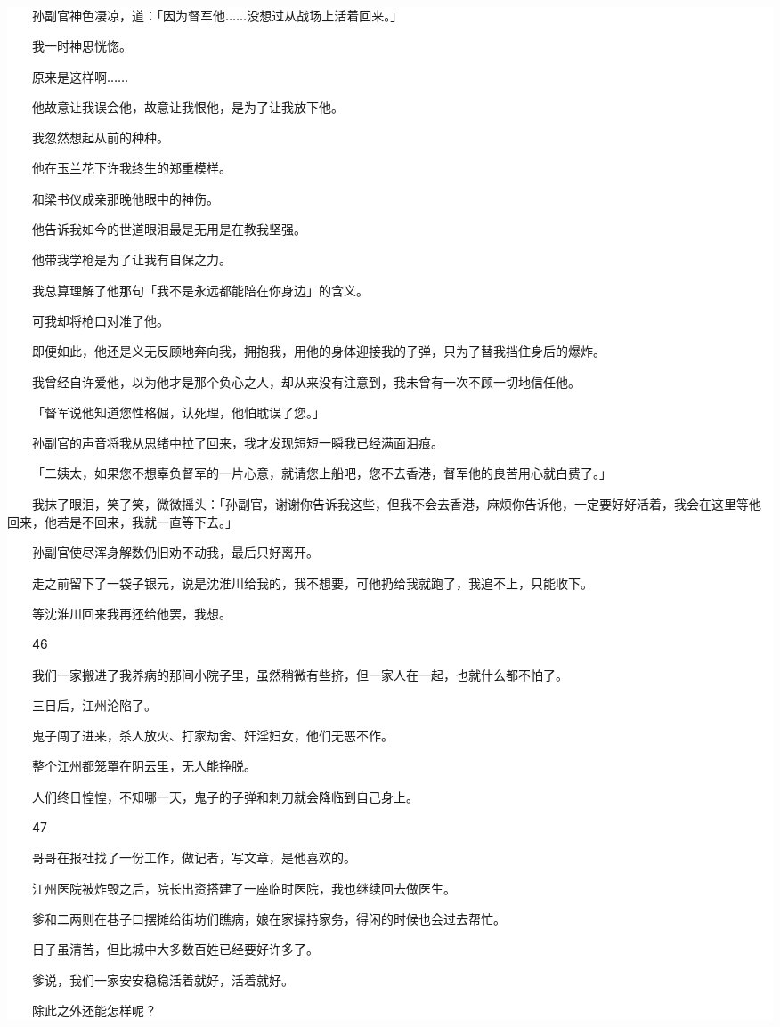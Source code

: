 &emsp;&emsp;孙副官神色凄凉，道：「因为督军他……没想过从战场上活着回来。」  
  
&emsp;&emsp;我一时神思恍惚。  
  
&emsp;&emsp;原来是这样啊……  
  
&emsp;&emsp;他故意让我误会他，故意让我恨他，是为了让我放下他。  
  
&emsp;&emsp;我忽然想起从前的种种。  
  
&emsp;&emsp;他在玉兰花下许我终生的郑重模样。  
  
&emsp;&emsp;和梁书仪成亲那晚他眼中的神伤。  
  
&emsp;&emsp;他告诉我如今的世道眼泪最是无用是在教我坚强。  
  
&emsp;&emsp;他带我学枪是为了让我有自保之力。  
  
&emsp;&emsp;我总算理解了他那句「我不是永远都能陪在你身边」的含义。  
  
&emsp;&emsp;可我却将枪口对准了他。  
  
&emsp;&emsp;即便如此，他还是义无反顾地奔向我，拥抱我，用他的身体迎接我的子弹，只为了替我挡住身后的爆炸。  
  
&emsp;&emsp;我曾经自许爱他，以为他才是那个负心之人，却从来没有注意到，我未曾有一次不顾一切地信任他。  
  
&emsp;&emsp;「督军说他知道您性格倔，认死理，他怕耽误了您。」  
  
&emsp;&emsp;孙副官的声音将我从思绪中拉了回来，我才发现短短一瞬我已经满面泪痕。  
  
&emsp;&emsp;「二姨太，如果您不想辜负督军的一片心意，就请您上船吧，您不去香港，督军他的良苦用心就白费了。」  
  
&emsp;&emsp;我抹了眼泪，笑了笑，微微摇头：「孙副官，谢谢你告诉我这些，但我不会去香港，麻烦你告诉他，一定要好好活着，我会在这里等他回来，他若是不回来，我就一直等下去。」  
  
&emsp;&emsp;孙副官使尽浑身解数仍旧劝不动我，最后只好离开。  
  
&emsp;&emsp;走之前留下了一袋子银元，说是沈淮川给我的，我不想要，可他扔给我就跑了，我追不上，只能收下。  
  
&emsp;&emsp;等沈淮川回来我再还给他罢，我想。  
  
&emsp;&emsp;46  
  
&emsp;&emsp;我们一家搬进了我养病的那间小院子里，虽然稍微有些挤，但一家人在一起，也就什么都不怕了。  
  
&emsp;&emsp;三日后，江州沦陷了。  
  
&emsp;&emsp;鬼子闯了进来，杀人放火、打家劫舍、奸淫妇女，他们无恶不作。  
  
&emsp;&emsp;整个江州都笼罩在阴云里，无人能挣脱。  
  
&emsp;&emsp;人们终日惶惶，不知哪一天，鬼子的子弹和刺刀就会降临到自己身上。  
  
&emsp;&emsp;47  
  
&emsp;&emsp;哥哥在报社找了一份工作，做记者，写文章，是他喜欢的。  
  
&emsp;&emsp;江州医院被炸毁之后，院长出资搭建了一座临时医院，我也继续回去做医生。  
  
&emsp;&emsp;爹和二两则在巷子口摆摊给街坊们瞧病，娘在家操持家务，得闲的时候也会过去帮忙。  
  
&emsp;&emsp;日子虽清苦，但比城中大多数百姓已经要好许多了。  
  
&emsp;&emsp;爹说，我们一家安安稳稳活着就好，活着就好。  
  
&emsp;&emsp;除此之外还能怎样呢？  
  